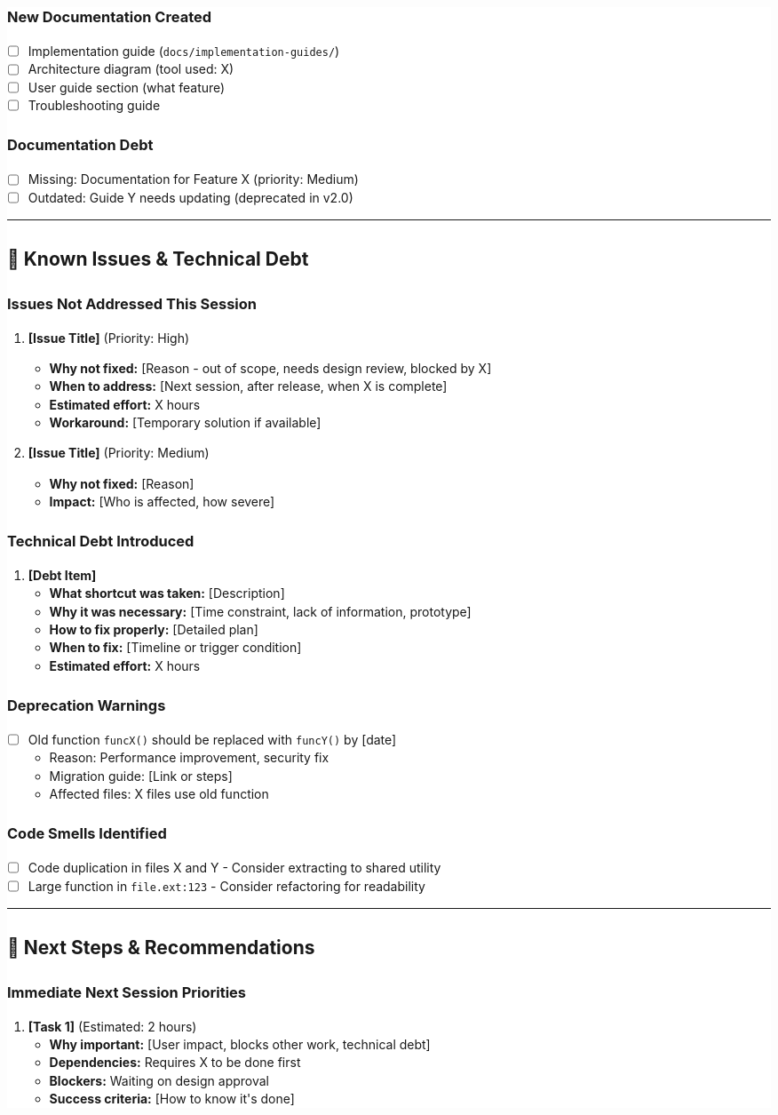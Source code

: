 ### New Documentation Created
- [ ] Implementation guide (`docs/implementation-guides/`)
- [ ] Architecture diagram (tool used: X)
- [ ] User guide section (what feature)
- [ ] Troubleshooting guide

### Documentation Debt
- [ ] Missing: Documentation for Feature X (priority: Medium)
- [ ] Outdated: Guide Y needs updating (deprecated in v2.0)

---

## 🚧 Known Issues & Technical Debt

### Issues Not Addressed This Session
1. **[Issue Title]** (Priority: High)
   - **Why not fixed:** [Reason - out of scope, needs design review, blocked by X]
   - **When to address:** [Next session, after release, when X is complete]
   - **Estimated effort:** X hours
   - **Workaround:** [Temporary solution if available]

2. **[Issue Title]** (Priority: Medium)
   - **Why not fixed:** [Reason]
   - **Impact:** [Who is affected, how severe]

### Technical Debt Introduced
1. **[Debt Item]**
   - **What shortcut was taken:** [Description]
   - **Why it was necessary:** [Time constraint, lack of information, prototype]
   - **How to fix properly:** [Detailed plan]
   - **When to fix:** [Timeline or trigger condition]
   - **Estimated effort:** X hours

### Deprecation Warnings
- [ ] Old function `funcX()` should be replaced with `funcY()` by [date]
  - Reason: Performance improvement, security fix
  - Migration guide: [Link or steps]
  - Affected files: X files use old function

### Code Smells Identified
- [ ] Code duplication in files X and Y - Consider extracting to shared utility
- [ ] Large function in `file.ext:123` - Consider refactoring for readability

---

## 🔮 Next Steps & Recommendations

### Immediate Next Session Priorities
1. **[Task 1]** (Estimated: 2 hours)
   - **Why important:** [User impact, blocks other work, technical debt]
   - **Dependencies:** Requires X to be done first
   - **Blockers:** Waiting on design approval
   - **Success criteria:** [How to know it's done]
